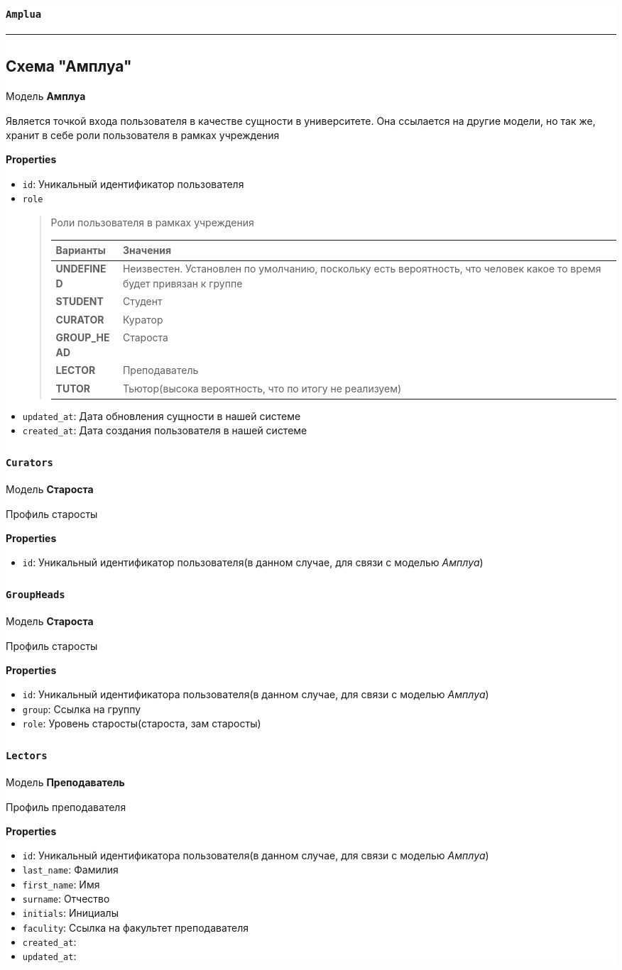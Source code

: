 ### `Amplua`
-------------------------------------------------------
Схема "Амплуа"
-------------------------------------------------------

Модель **Амплуа**

Является точкой входа пользователя в качестве сущности в университете.
Она ссылается на другие модели, но так же, хранит в себе роли пользователя в рамках учреждения

**Properties**
  - `id`: Уникальный идентификатор пользователя
  - `role`
    > Роли пользователя в рамках учреждения
    > 
    > Варианты | Значения
    > -------|--------
    > **UNDEFINED** | Неизвестен. Установлен по умолчанию, поскольку есть вероятность, что человек какое то время будет привязан к группе
    > **STUDENT** | Студент
    > **CURATOR** | Куратор
    > **GROUP_HEAD** | Староста
    > **LECTOR** | Преподаватель
    > **TUTOR** | Тьютор(высока вероятность, что по итогу не реализуем)
  - `updated_at`: Дата обновления сущности в нашей системе
  - `created_at`: Дата создания пользователя в нашей системе

### `Curators`
Модель **Староста**

Профиль старосты

**Properties**
  - `id`: Уникальный идентификатор пользователя(в данном случае, для связи с моделью *Амплуа*)

### `GroupHeads`
Модель **Староста**

Профиль старосты

**Properties**
  - `id`: Уникальный идентификатора пользователя(в данном случае, для связи с моделью *Амплуа*)
  - `group`: Ссылка на группу
  - `role`: Уровень старосты(староста, зам старосты)

### `Lectors`
Модель **Преподаватель**

Профиль преподавателя

**Properties**
  - `id`: Уникальный идентификатора пользователя(в данном случае, для связи с моделью *Амплуа*)
  - `last_name`: Фамилия
  - `first_name`: Имя
  - `surname`: Отчество
  - `initials`: Инициалы
  - `faculity`: Ссылка на факультет преподавателя
  - `created_at`: 
  - `updated_at`: 
